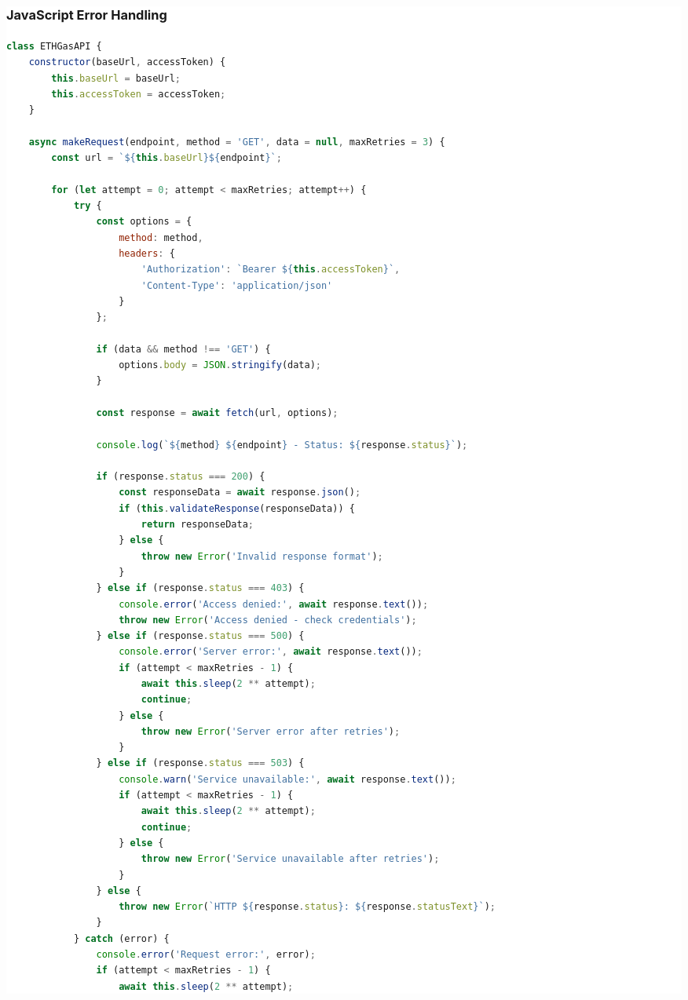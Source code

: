 ### JavaScript Error Handling

```javascript
class ETHGasAPI {
    constructor(baseUrl, accessToken) {
        this.baseUrl = baseUrl;
        this.accessToken = accessToken;
    }

    async makeRequest(endpoint, method = 'GET', data = null, maxRetries = 3) {
        const url = `${this.baseUrl}${endpoint}`;
        
        for (let attempt = 0; attempt < maxRetries; attempt++) {
            try {
                const options = {
                    method: method,
                    headers: {
                        'Authorization': `Bearer ${this.accessToken}`,
                        'Content-Type': 'application/json'
                    }
                };

                if (data && method !== 'GET') {
                    options.body = JSON.stringify(data);
                }

                const response = await fetch(url, options);
                
                console.log(`${method} ${endpoint} - Status: ${response.status}`);

                if (response.status === 200) {
                    const responseData = await response.json();
                    if (this.validateResponse(responseData)) {
                        return responseData;
                    } else {
                        throw new Error('Invalid response format');
                    }
                } else if (response.status === 403) {
                    console.error('Access denied:', await response.text());
                    throw new Error('Access denied - check credentials');
                } else if (response.status === 500) {
                    console.error('Server error:', await response.text());
                    if (attempt < maxRetries - 1) {
                        await this.sleep(2 ** attempt);
                        continue;
                    } else {
                        throw new Error('Server error after retries');
                    }
                } else if (response.status === 503) {
                    console.warn('Service unavailable:', await response.text());
                    if (attempt < maxRetries - 1) {
                        await this.sleep(2 ** attempt);
                        continue;
                    } else {
                        throw new Error('Service unavailable after retries');
                    }
                } else {
                    throw new Error(`HTTP ${response.status}: ${response.statusText}`);
                }
            } catch (error) {
                console.error('Request error:', error);
                if (attempt < maxRetries - 1) {
                    await this.sleep(2 ** attempt);
```